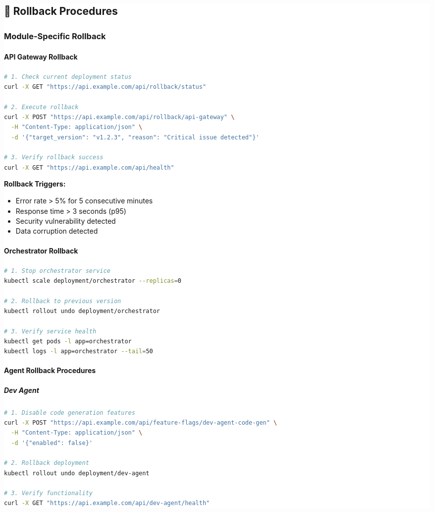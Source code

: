 ## 🔄 Rollback Procedures

### Module-Specific Rollback

#### API Gateway Rollback
```bash
# 1. Check current deployment status
curl -X GET "https://api.example.com/api/rollback/status"

# 2. Execute rollback
curl -X POST "https://api.example.com/api/rollback/api-gateway" \
  -H "Content-Type: application/json" \
  -d '{"target_version": "v1.2.3", "reason": "Critical issue detected"}'

# 3. Verify rollback success
curl -X GET "https://api.example.com/api/health"
```

**Rollback Triggers:**
- Error rate > 5% for 5 consecutive minutes
- Response time > 3 seconds (p95)
- Security vulnerability detected
- Data corruption detected

#### Orchestrator Rollback
```bash
# 1. Stop orchestrator service
kubectl scale deployment/orchestrator --replicas=0

# 2. Rollback to previous version
kubectl rollout undo deployment/orchestrator

# 3. Verify service health
kubectl get pods -l app=orchestrator
kubectl logs -l app=orchestrator --tail=50
```

#### Agent Rollback Procedures

##### Dev Agent
```bash
# 1. Disable code generation features
curl -X POST "https://api.example.com/api/feature-flags/dev-agent-code-gen" \
  -H "Content-Type: application/json" \
  -d '{"enabled": false}'

# 2. Rollback deployment
kubectl rollout undo deployment/dev-agent

# 3. Verify functionality
curl -X GET "https://api.example.com/api/dev-agent/health"
```
